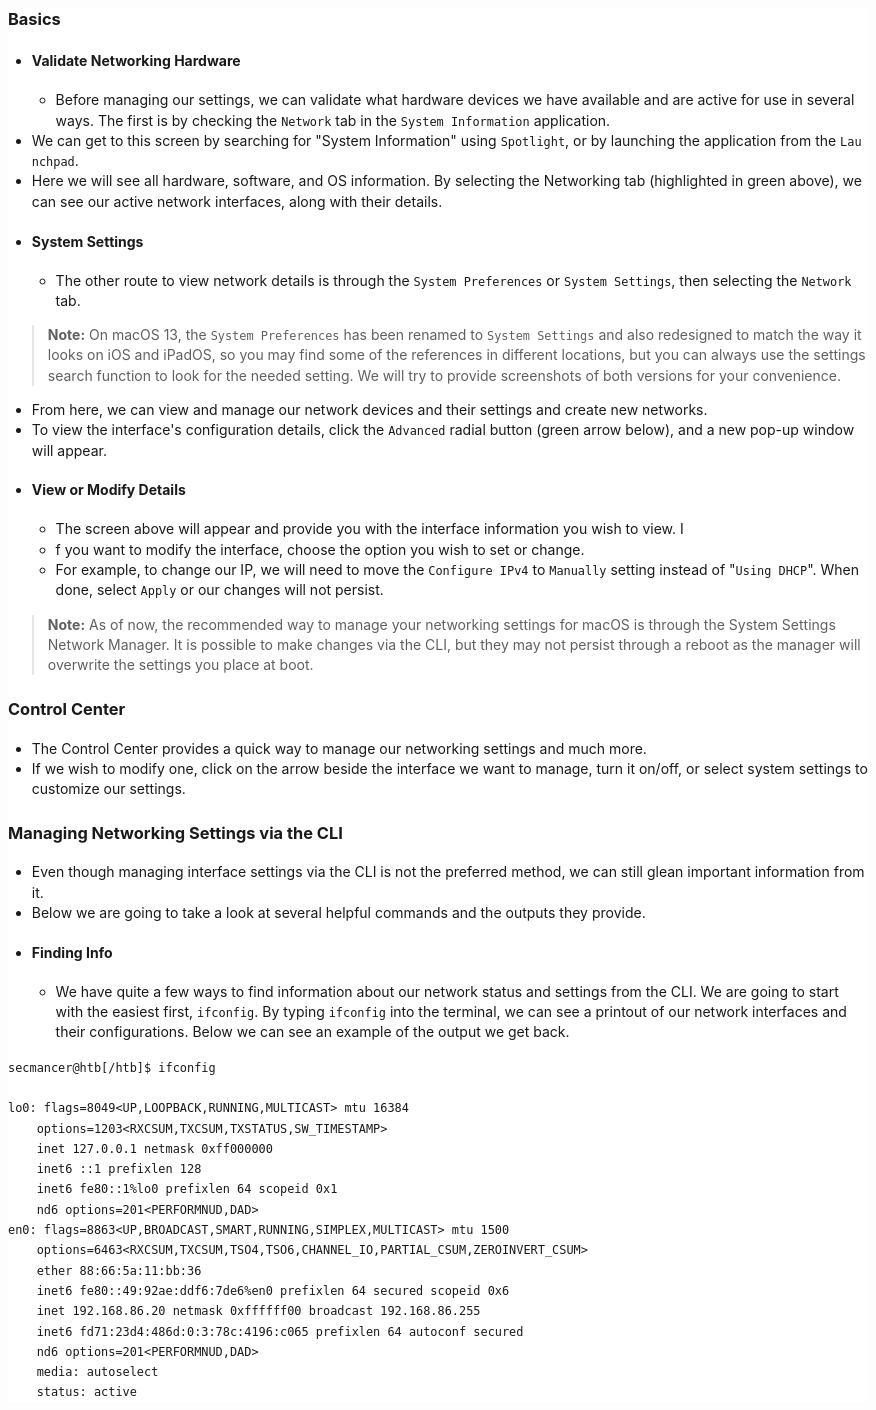 ### Basics
- #### Validate Networking Hardware
	- Before managing our settings, we can validate what hardware devices we have available and are active for use in several ways. The first is by checking the `Network` tab in the `System Information` application.
- We can get to this screen by searching for "System Information" using `Spotlight`, or by launching the application from the `Launchpad`. 
- Here we will see all hardware, software, and OS information. By selecting the Networking tab (highlighted in green above), we can see our active network interfaces, along with their details.
- #### System Settings
	- The other route to view network details is through the `System Preferences` or `System Settings`, then selecting the `Network` tab.

> **Note:** On macOS 13, the `System Preferences` has been renamed to `System Settings` and also redesigned to match the way it looks on iOS and iPadOS, so you may find some of the references in different locations, but you can always use the settings search function to look for the needed setting. We will try to provide screenshots of both versions for your convenience.

- From here, we can view and manage our network devices and their settings and create new networks. 
- To view the interface's configuration details, click the `Advanced` radial button (green arrow below), and a new pop-up window will appear.
- #### View or Modify Details
	- The screen above will appear and provide you with the interface information you wish to view. I
	- f you want to modify the interface, choose the option you wish to set or change. 
	- For example, to change our IP, we will need to move the `Configure IPv4` to `Manually` setting instead of "`Using DHCP`". When done, select `Apply` or our changes will not persist.

> **Note:** As of now, the recommended way to manage your networking settings for macOS is through the System Settings Network Manager. It is possible to make changes via the CLI, but they may not persist through a reboot as the manager will overwrite the settings you place at boot.

### Control Center
- The Control Center provides a quick way to manage our networking settings and much more. 
- If we wish to modify one, click on the arrow beside the interface we want to manage, turn it on/off, or select system settings to customize our settings.

### Managing Networking Settings via the CLI
- Even though managing interface settings via the CLI is not the preferred method, we can still glean important information from it. 
- Below we are going to take a look at several helpful commands and the outputs they provide.
- #### Finding Info
	- We have quite a few ways to find information about our network status and settings from the CLI. We are going to start with the easiest first, `ifconfig`. By typing `ifconfig` into the terminal, we can see a printout of our network interfaces and their configurations. Below we can see an example of the output we get back.
```
secmancer@htb[/htb]$ ifconfig  
  
lo0: flags=8049<UP,LOOPBACK,RUNNING,MULTICAST> mtu 16384
	options=1203<RXCSUM,TXCSUM,TXSTATUS,SW_TIMESTAMP>
	inet 127.0.0.1 netmask 0xff000000 
	inet6 ::1 prefixlen 128 
	inet6 fe80::1%lo0 prefixlen 64 scopeid 0x1 
	nd6 options=201<PERFORMNUD,DAD>
en0: flags=8863<UP,BROADCAST,SMART,RUNNING,SIMPLEX,MULTICAST> mtu 1500
	options=6463<RXCSUM,TXCSUM,TSO4,TSO6,CHANNEL_IO,PARTIAL_CSUM,ZEROINVERT_CSUM>
	ether 88:66:5a:11:bb:36 
	inet6 fe80::49:92ae:ddf6:7de6%en0 prefixlen 64 secured scopeid 0x6 
	inet 192.168.86.20 netmask 0xffffff00 broadcast 192.168.86.255
	inet6 fd71:23d4:486d:0:3:78c:4196:c065 prefixlen 64 autoconf secured 
	nd6 options=201<PERFORMNUD,DAD>
	media: autoselect
	status: active
```